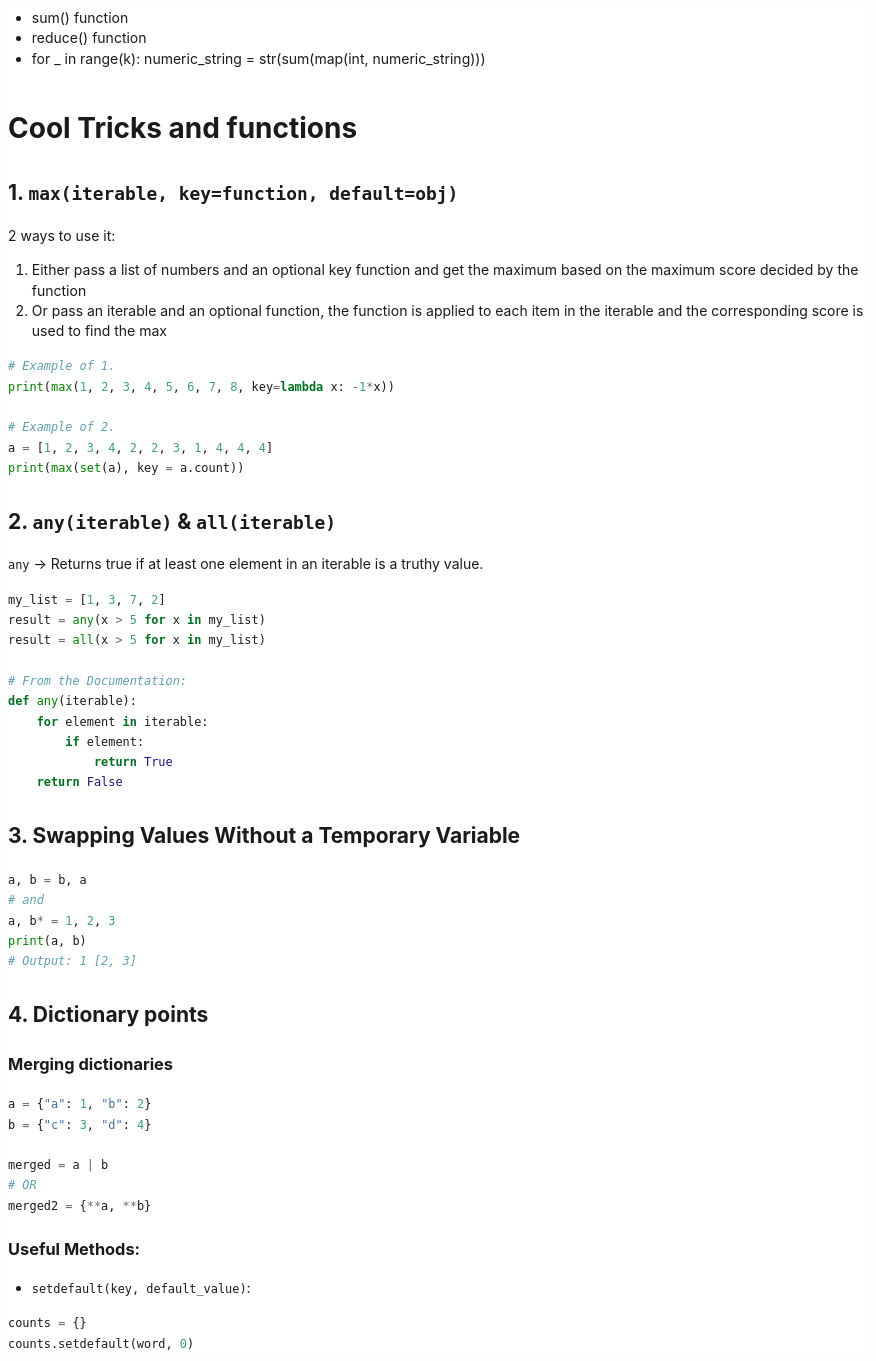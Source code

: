 - sum() function
- reduce() function
- for _ in range(k):
        numeric_string = str(sum(map(int, numeric_string)))

# Cool Tricks and functions
## 1. `max(iterable, key=function, default=obj)`
2 ways to use it:
1. Either pass a list of numbers and an optional key function and get the maximum based on the maximum score decided by the function
2. Or pass an iterable and an optional function, the function is applied to each item in the iterable and the corresponding score is used to find the max
```python
# Example of 1.
print(max(1, 2, 3, 4, 5, 6, 7, 8, key=lambda x: -1*x))

# Example of 2.
a = [1, 2, 3, 4, 2, 2, 3, 1, 4, 4, 4]
print(max(set(a), key = a.count))
```

## 2. `any(iterable)` & `all(iterable)`
`any` -> Returns true if at least one element in an iterable is a truthy value.
```python
my_list = [1, 3, 7, 2]
result = any(x > 5 for x in my_list)
result = all(x > 5 for x in my_list)

# From the Documentation:
def any(iterable):
    for element in iterable:
        if element:
            return True
    return False
```

## 3. Swapping Values Without a Temporary Variable
```python
a, b = b, a
# and
a, b* = 1, 2, 3
print(a, b)
# Output: 1 [2, 3]
```
## 4. Dictionary points
### Merging dictionaries
```python
a = {"a": 1, "b": 2}
b = {"c": 3, "d": 4}

merged = a | b
# OR
merged2 = {**a, **b}
```
### Useful Methods:
- `setdefault(key, default_value)`:
```python
counts = {}
counts.setdefault(word, 0)
```